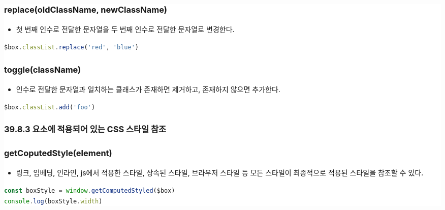 ### replace(oldClassName, newClassName)

- 첫 번째 인수로 전달한 문자열을 두 번째 인수로 전달한 문자열로 변경한다.

```jsx
$box.classList.replace('red', 'blue')
```

### toggle(className)

- 인수로 전달한 문자열과 일치하는 클래스가 존재하면 제거하고, 존재하지 않으면 추가한다.

```jsx
$box.classList.add('foo')
```

### 39.8.3 요소에 적용되어 있는 CSS 스타일 참조

### getCoputedStyle(element)

- 링크, 임베딩, 인라인, js에서 적용한 스타일, 상속된 스타일, 브라우저 스타일 등 모든 스타일이 최종적으로 적용된 스타일을 참조할 수 있다.

```jsx
const boxStyle = window.getComputedStyled($box)
console.log(boxStyle.width)
```
